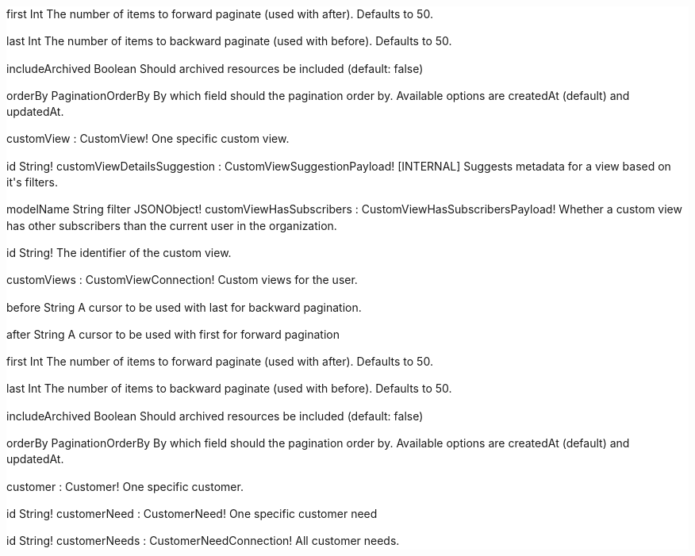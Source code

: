 first Int
The number of items to forward paginate (used with after). Defaults to 50.

last Int
The number of items to backward paginate (used with before). Defaults to 50.

includeArchived Boolean
Should archived resources be included (default: false)

orderBy PaginationOrderBy
By which field should the pagination order by. Available options are createdAt (default) and updatedAt.

customView : CustomView!
One specific custom view.

id String!
customViewDetailsSuggestion : CustomViewSuggestionPayload!
[INTERNAL] Suggests metadata for a view based on it's filters.

modelName String
filter JSONObject!
customViewHasSubscribers : CustomViewHasSubscribersPayload!
Whether a custom view has other subscribers than the current user in the organization.

id String!
The identifier of the custom view.

customViews : CustomViewConnection!
Custom views for the user.

before String
A cursor to be used with last for backward pagination.

after String
A cursor to be used with first for forward pagination

first Int
The number of items to forward paginate (used with after). Defaults to 50.

last Int
The number of items to backward paginate (used with before). Defaults to 50.

includeArchived Boolean
Should archived resources be included (default: false)

orderBy PaginationOrderBy
By which field should the pagination order by. Available options are createdAt (default) and updatedAt.

customer : Customer!
One specific customer.

id String!
customerNeed : CustomerNeed!
One specific customer need

id String!
customerNeeds : CustomerNeedConnection!
All customer needs.
